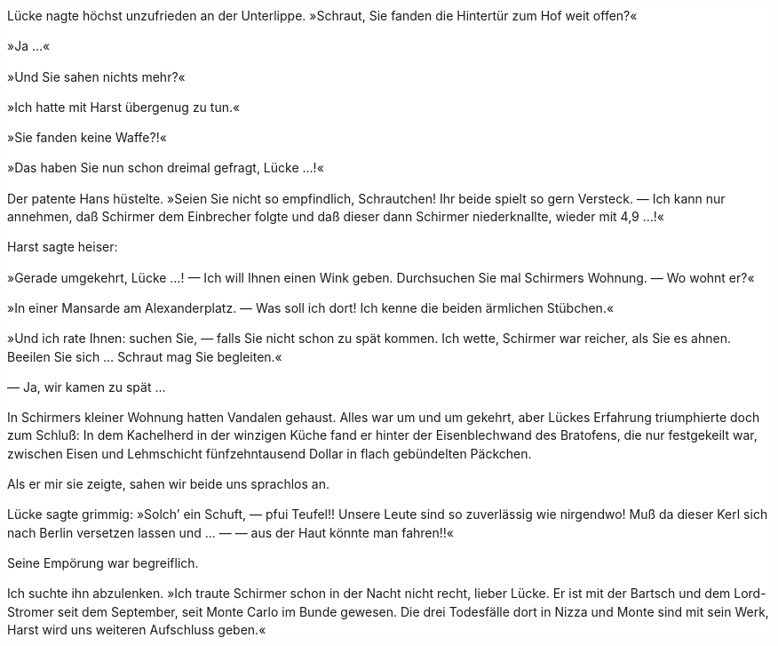 Lücke nagte höchst unzufrieden an der Unterlippe.
»Schraut, Sie fanden die Hintertür zum Hof weit offen?«

»Ja …«

»Und Sie sahen nichts mehr?«

»Ich hatte mit Harst übergenug zu tun.«

»Sie fanden keine Waffe?!«

»Das haben Sie nun schon dreimal gefragt, Lücke
…!«

Der patente Hans hüstelte. »Seien Sie nicht so
empfindlich, Schrautchen! Ihr beide spielt so gern
Versteck. — Ich kann nur annehmen, daß Schirmer dem
Einbrecher folgte und daß dieser dann Schirmer niederknallte,
wieder mit 4,9 …!«

Harst sagte heiser:

»Gerade umgekehrt, Lücke …! — Ich will Ihnen
einen Wink geben. Durchsuchen Sie mal Schirmers Wohnung.
— Wo wohnt er?«

»In einer Mansarde am Alexanderplatz. — Was soll
ich dort! Ich kenne die beiden ärmlichen Stübchen.«

»Und ich rate Ihnen: suchen Sie, — falls Sie nicht
schon zu spät kommen. Ich wette, Schirmer war reicher,
als Sie es ahnen. Beeilen Sie sich … Schraut mag Sie
begleiten.«

— Ja, wir kamen zu spät …

In Schirmers kleiner Wohnung hatten Vandalen gehaust.
Alles war um und um gekehrt, aber Lückes Erfahrung
triumphierte doch zum Schluß: In dem Kachelherd in
der winzigen Küche fand er hinter der Eisenblechwand
des Bratofens, die nur festgekeilt war, zwischen Eisen
und Lehmschicht fünfzehntausend Dollar in flach gebündelten
Päckchen.

Als er mir sie zeigte, sahen wir beide uns sprachlos
an.

Lücke sagte grimmig: »Solch’ ein Schuft, — pfui
Teufel!! Unsere Leute sind so zuverlässig wie nirgendwo!
Muß da dieser Kerl sich nach Berlin versetzen lassen
und … — — aus der Haut könnte man fahren!!«

Seine Empörung war begreiflich.

Ich suchte ihn abzulenken. »Ich traute Schirmer
schon in der Nacht nicht recht, lieber Lücke. Er ist
mit der Bartsch und dem Lord-Stromer seit dem September,
seit Monte Carlo im Bunde gewesen. Die drei Todesfälle
dort in Nizza und Monte sind mit sein Werk, Harst wird
uns weiteren Aufschluss geben.«
